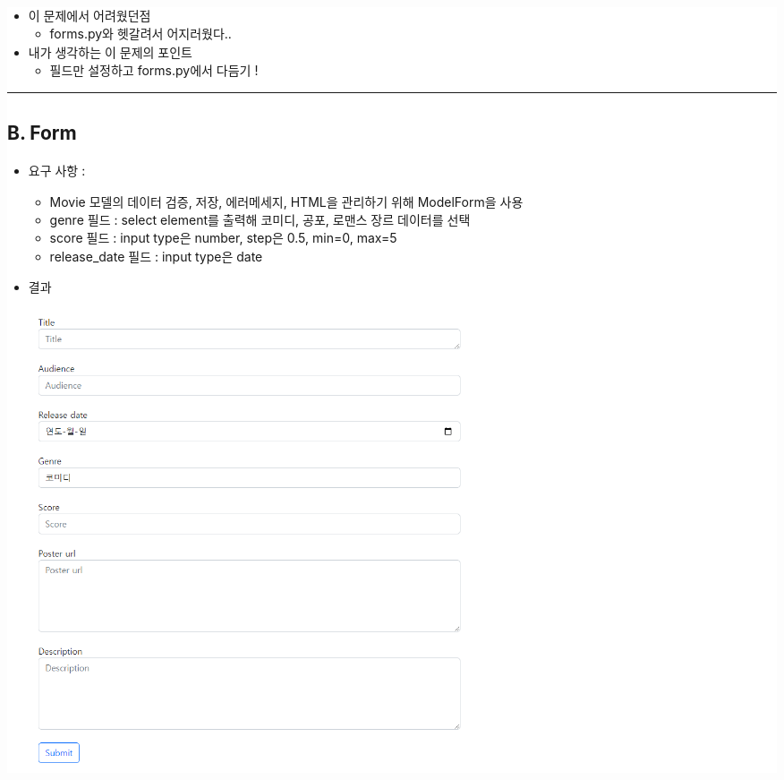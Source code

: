   * 이 문제에서 어려웠던점
    * forms.py와 헷갈려서 어지러웠다..
  * 내가 생각하는 이 문제의 포인트
    * 필드만 설정하고 forms.py에서 다듬기 !

-----

## B. Form

* 요구 사항 : 
  
  * Movie 모델의 데이터 검증, 저장, 에러메세지, HTML을 관리하기 위해 ModelForm을 사용
  * genre 필드 : select element를 출력해 코미디, 공포, 로맨스 장르 데이터를 선택
  * score 필드 : input type은 number, step은 0.5, min=0, max=5
  * release_date 필드 : input type은 date

* 결과
  
  <img src="README_assets/2022-10-07-19-01-46-image.png" title="" alt="" width="513">
  